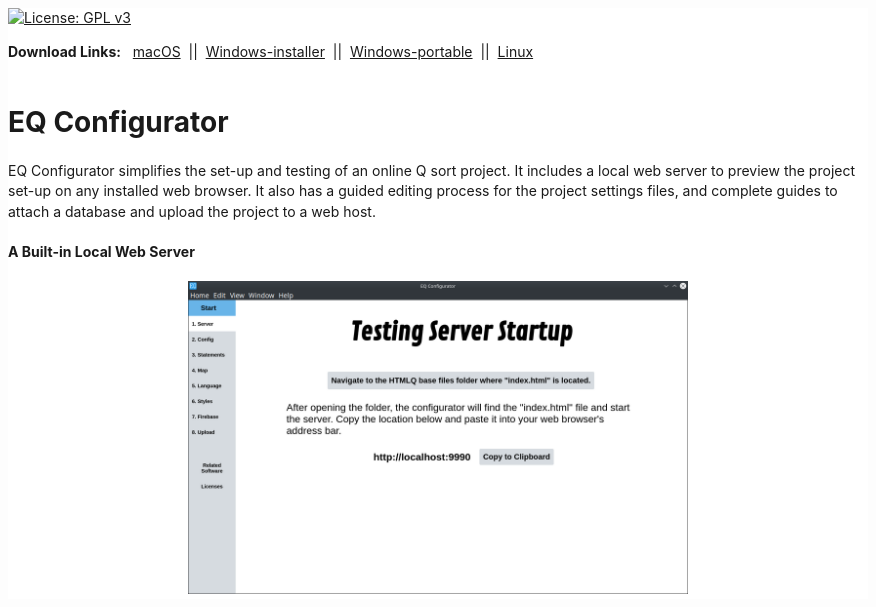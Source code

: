 [![License: GPL v3](https://img.shields.io/badge/License-GPLv3-blue.svg)](https://www.gnu.org/licenses/gpl-3.0)


<strong>Download Links:</strong> &nbsp; 
[macOS](https://github.com/shawnbanasick/eq_configurator/releases/download/v1.1.1/EQ-Configurator-1.1.1.dmg) &nbsp;||&nbsp;
[Windows-installer](https://github.com/shawnbanasick/eq_configurator/releases/download/v1.1.1/EQ-Configurator.Setup.1.1.1.exe) &nbsp;||&nbsp;
[Windows-portable](https://github.com/shawnbanasick/eq_configurator/releases/download/v1.1.1/EQ-Configurator.1.1.1.exe) &nbsp;||&nbsp;
[Linux](https://github.com/shawnbanasick/eq_configurator/releases) <br/>


# EQ Configurator
EQ Configurator simplifies the set-up and testing of an online Q sort project. It includes a local web server to preview the project set-up on any installed web browser. It also has a guided editing process for the project settings files, and complete guides to attach a database and upload the project to a web host.

#### A Built-in Local Web Server
<p align="center">
<img src="https://github.com/shawnbanasick/eq_configurator/blob/main/readme_assets/configurator%20Screenshot.png" width="500" />
</p>
